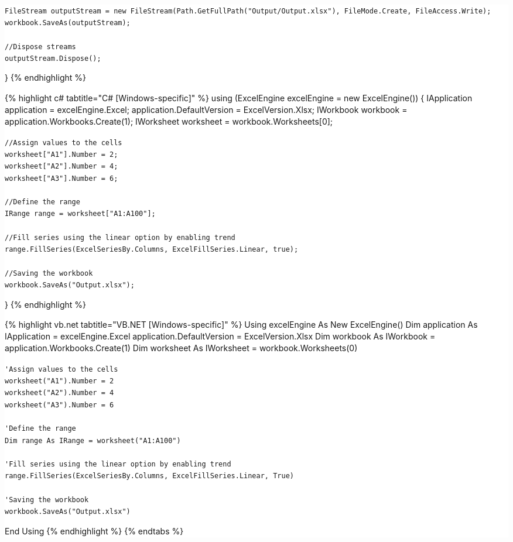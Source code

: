     FileStream outputStream = new FileStream(Path.GetFullPath("Output/Output.xlsx"), FileMode.Create, FileAccess.Write);
    workbook.SaveAs(outputStream);

    //Dispose streams
    outputStream.Dispose();
}
{% endhighlight %}

{% highlight c# tabtitle="C# [Windows-specific]" %}
using (ExcelEngine excelEngine = new ExcelEngine())
{
    IApplication application = excelEngine.Excel;
    application.DefaultVersion = ExcelVersion.Xlsx;
    IWorkbook workbook = application.Workbooks.Create(1);
    IWorksheet worksheet = workbook.Worksheets[0];

    //Assign values to the cells
    worksheet["A1"].Number = 2;
    worksheet["A2"].Number = 4;
    worksheet["A3"].Number = 6;

    //Define the range
    IRange range = worksheet["A1:A100"];

    //Fill series using the linear option by enabling trend
    range.FillSeries(ExcelSeriesBy.Columns, ExcelFillSeries.Linear, true);

    //Saving the workbook
    workbook.SaveAs("Output.xlsx");
}
{% endhighlight %}

{% highlight vb.net tabtitle="VB.NET [Windows-specific]" %}
Using excelEngine As New ExcelEngine()
    Dim application As IApplication = excelEngine.Excel
    application.DefaultVersion = ExcelVersion.Xlsx
    Dim workbook As IWorkbook = application.Workbooks.Create(1)
    Dim worksheet As IWorksheet = workbook.Worksheets(0)

    'Assign values to the cells
    worksheet("A1").Number = 2
    worksheet("A2").Number = 4
    worksheet("A3").Number = 6

    'Define the range
    Dim range As IRange = worksheet("A1:A100")

    'Fill series using the linear option by enabling trend
    range.FillSeries(ExcelSeriesBy.Columns, ExcelFillSeries.Linear, True)

    'Saving the workbook
    workbook.SaveAs("Output.xlsx")
End Using
{% endhighlight %}
{% endtabs %}
